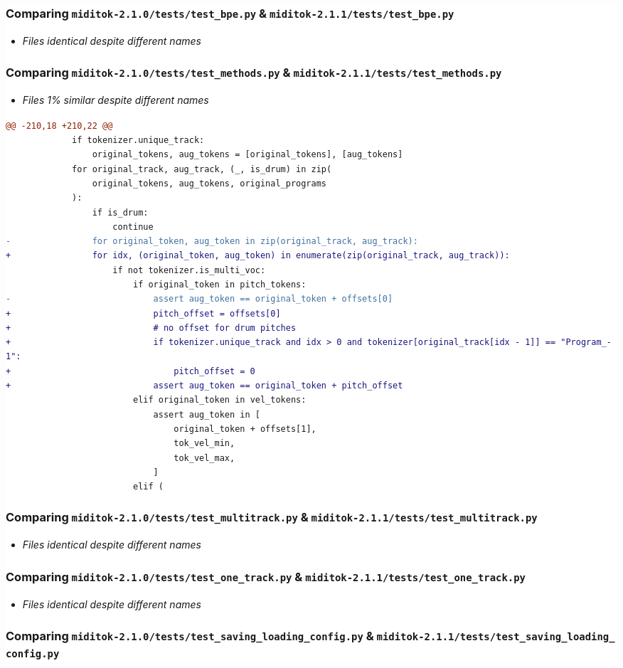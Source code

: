 ### Comparing `miditok-2.1.0/tests/test_bpe.py` & `miditok-2.1.1/tests/test_bpe.py`

 * *Files identical despite different names*

### Comparing `miditok-2.1.0/tests/test_methods.py` & `miditok-2.1.1/tests/test_methods.py`

 * *Files 1% similar despite different names*

```diff
@@ -210,18 +210,22 @@
             if tokenizer.unique_track:
                 original_tokens, aug_tokens = [original_tokens], [aug_tokens]
             for original_track, aug_track, (_, is_drum) in zip(
                 original_tokens, aug_tokens, original_programs
             ):
                 if is_drum:
                     continue
-                for original_token, aug_token in zip(original_track, aug_track):
+                for idx, (original_token, aug_token) in enumerate(zip(original_track, aug_track)):
                     if not tokenizer.is_multi_voc:
                         if original_token in pitch_tokens:
-                            assert aug_token == original_token + offsets[0]
+                            pitch_offset = offsets[0]
+                            # no offset for drum pitches
+                            if tokenizer.unique_track and idx > 0 and tokenizer[original_track[idx - 1]] == "Program_-1":
+                                pitch_offset = 0
+                            assert aug_token == original_token + pitch_offset
                         elif original_token in vel_tokens:
                             assert aug_token in [
                                 original_token + offsets[1],
                                 tok_vel_min,
                                 tok_vel_max,
                             ]
                         elif (
```

### Comparing `miditok-2.1.0/tests/test_multitrack.py` & `miditok-2.1.1/tests/test_multitrack.py`

 * *Files identical despite different names*

### Comparing `miditok-2.1.0/tests/test_one_track.py` & `miditok-2.1.1/tests/test_one_track.py`

 * *Files identical despite different names*

### Comparing `miditok-2.1.0/tests/test_saving_loading_config.py` & `miditok-2.1.1/tests/test_saving_loading_config.py`
